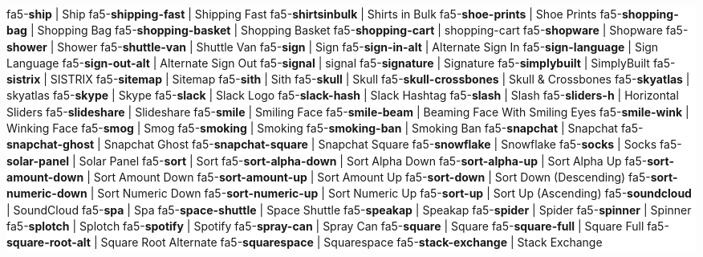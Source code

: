 fa5-**ship** | Ship
fa5-**shipping-fast** | Shipping Fast
fa5-**shirtsinbulk** | Shirts in Bulk
fa5-**shoe-prints** | Shoe Prints
fa5-**shopping-bag** | Shopping Bag
fa5-**shopping-basket** | Shopping Basket
fa5-**shopping-cart** | shopping-cart
fa5-**shopware** | Shopware
fa5-**shower** | Shower
fa5-**shuttle-van** | Shuttle Van
fa5-**sign** | Sign
fa5-**sign-in-alt** | Alternate Sign In
fa5-**sign-language** | Sign Language
fa5-**sign-out-alt** | Alternate Sign Out
fa5-**signal** | signal
fa5-**signature** | Signature
fa5-**simplybuilt** | SimplyBuilt
fa5-**sistrix** | SISTRIX
fa5-**sitemap** | Sitemap
fa5-**sith** | Sith
fa5-**skull** | Skull
fa5-**skull-crossbones** | Skull & Crossbones
fa5-**skyatlas** | skyatlas
fa5-**skype** | Skype
fa5-**slack** | Slack Logo
fa5-**slack-hash** | Slack Hashtag
fa5-**slash** | Slash
fa5-**sliders-h** | Horizontal Sliders
fa5-**slideshare** | Slideshare
fa5-**smile** | Smiling Face
fa5-**smile-beam** | Beaming Face With Smiling Eyes
fa5-**smile-wink** | Winking Face
fa5-**smog** | Smog
fa5-**smoking** | Smoking
fa5-**smoking-ban** | Smoking Ban
fa5-**snapchat** | Snapchat
fa5-**snapchat-ghost** | Snapchat Ghost
fa5-**snapchat-square** | Snapchat Square
fa5-**snowflake** | Snowflake
fa5-**socks** | Socks
fa5-**solar-panel** | Solar Panel
fa5-**sort** | Sort
fa5-**sort-alpha-down** | Sort Alpha Down
fa5-**sort-alpha-up** | Sort Alpha Up
fa5-**sort-amount-down** | Sort Amount Down
fa5-**sort-amount-up** | Sort Amount Up
fa5-**sort-down** | Sort Down (Descending)
fa5-**sort-numeric-down** | Sort Numeric Down
fa5-**sort-numeric-up** | Sort Numeric Up
fa5-**sort-up** | Sort Up (Ascending)
fa5-**soundcloud** | SoundCloud
fa5-**spa** | Spa
fa5-**space-shuttle** | Space Shuttle
fa5-**speakap** | Speakap
fa5-**spider** | Spider
fa5-**spinner** | Spinner
fa5-**splotch** | Splotch
fa5-**spotify** | Spotify
fa5-**spray-can** | Spray Can
fa5-**square** | Square
fa5-**square-full** | Square Full
fa5-**square-root-alt** | Square Root Alternate
fa5-**squarespace** | Squarespace
fa5-**stack-exchange** | Stack Exchange